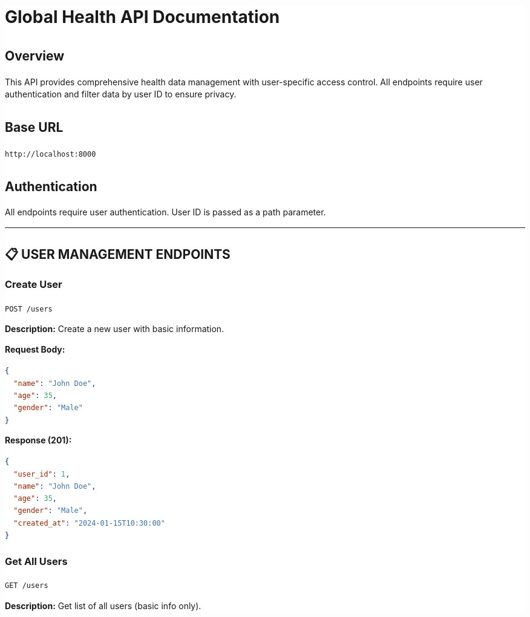 # Global Health API Documentation

## Overview
This API provides comprehensive health data management with user-specific access control. All endpoints require user authentication and filter data by user ID to ensure privacy.

## Base URL
```
http://localhost:8000
```

## Authentication
All endpoints require user authentication. User ID is passed as a path parameter.

---

## 📋 **USER MANAGEMENT ENDPOINTS**

### Create User
```http
POST /users
```
**Description:** Create a new user with basic information.

**Request Body:**
```json
{
  "name": "John Doe",
  "age": 35,
  "gender": "Male"
}
```

**Response (201):**
```json
{
  "user_id": 1,
  "name": "John Doe",
  "age": 35,
  "gender": "Male",
  "created_at": "2024-01-15T10:30:00"
}
```

### Get All Users
```http
GET /users
```
**Description:** Get list of all users (basic info only).
